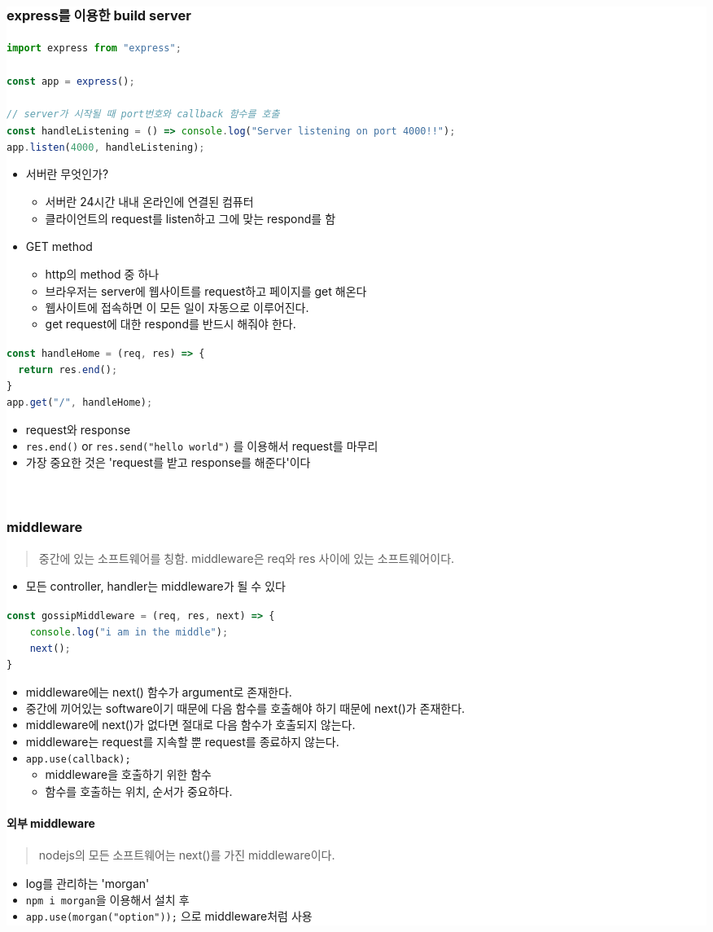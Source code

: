 ### express를 이용한 build server
```javascript
import express from "express";

const app = express();

// server가 시작될 때 port번호와 callback 함수를 호출
const handleListening = () => console.log("Server listening on port 4000!!");
app.listen(4000, handleListening);
```
* 서버란 무엇인가?
  * 서버란 24시간 내내 온라인에 연결된 컴퓨터
  * 클라이언트의 request를 listen하고 그에 맞는 respond를 함

* GET method
  * http의 method 중 하나
  * 브라우저는 server에 웹사이트를 request하고 페이지를 get 해온다
  * 웹사이트에 접속하면 이 모든 일이 자동으로 이루어진다.
  * get request에 대한 respond를 반드시 해줘야 한다.

```javascript
const handleHome = (req, res) => {
  return res.end();
}
app.get("/", handleHome);
```
* request와 response
* `res.end()` or `res.send("hello world")` 를 이용해서 request를 마무리
* 가장 중요한 것은 'request를 받고 response를 해준다'이다

<br>

### middleware
> 중간에 있는 소프트웨어를 칭함. middleware은 req와 res 사이에 있는 소프트웨어이다.
* 모든 controller, handler는 middleware가 될 수 있다
```javascript
const gossipMiddleware = (req, res, next) => {
    console.log("i am in the middle");
    next();
}
```
* middleware에는 next() 함수가 argument로 존재한다.
* 중간에 끼어있는 software이기 때문에 다음 함수를 호출해야 하기 때문에 next()가 존재한다.
* middleware에 next()가 없다면 절대로 다음 함수가 호출되지 않는다.
* middleware는 request를 지속할 뿐 request를 종료하지 않는다.
* `app.use(callback);`
  * middleware을 호출하기 위한 함수
  * 함수를 호출하는 위치, 순서가 중요하다.

#### 외부 middleware
> nodejs의 모든 소프트웨어는 next()를 가진 middleware이다.
* log를 관리하는 'morgan'
* `npm i morgan`을 이용해서 설치 후
* `app.use(morgan("option"));` 으로 middleware처럼 사용
